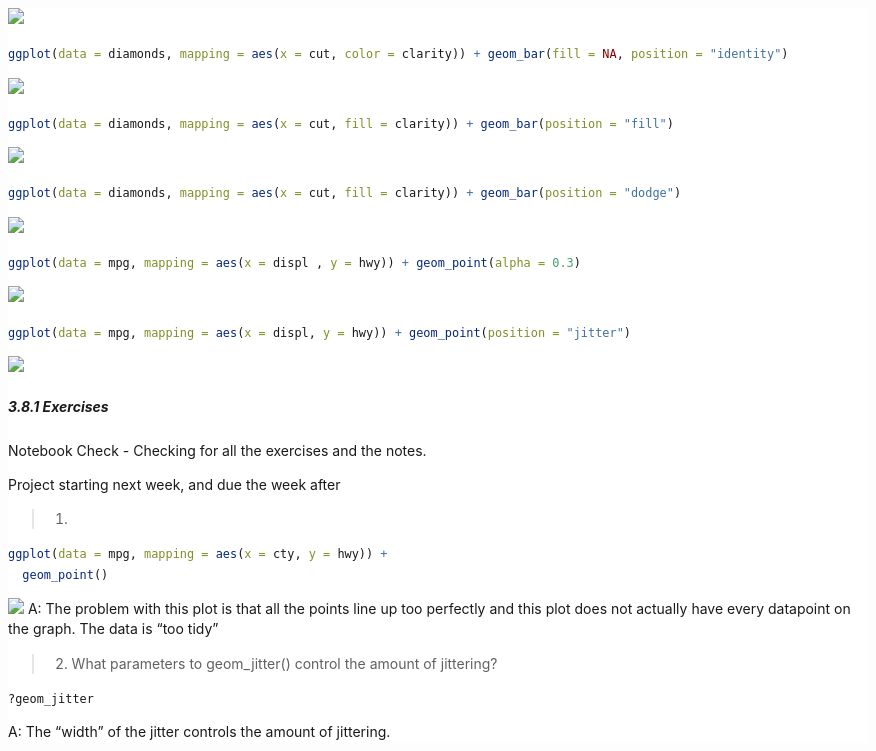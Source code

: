 ![](Data_Visualization_files/figure-gfm/unnamed-chunk-37-1.png)

``` r
ggplot(data = diamonds, mapping = aes(x = cut, color = clarity)) + geom_bar(fill = NA, position = "identity")
```

![](Data_Visualization_files/figure-gfm/unnamed-chunk-38-1.png)

``` r
ggplot(data = diamonds, mapping = aes(x = cut, fill = clarity)) + geom_bar(position = "fill")
```

![](Data_Visualization_files/figure-gfm/unnamed-chunk-39-1.png)

``` r
ggplot(data = diamonds, mapping = aes(x = cut, fill = clarity)) + geom_bar(position = "dodge")
```

![](Data_Visualization_files/figure-gfm/unnamed-chunk-40-1.png)

``` r
ggplot(data = mpg, mapping = aes(x = displ , y = hwy)) + geom_point(alpha = 0.3)
```

![](Data_Visualization_files/figure-gfm/unnamed-chunk-41-1.png)

``` r
ggplot(data = mpg, mapping = aes(x = displ, y = hwy)) + geom_point(position = "jitter")
```

![](Data_Visualization_files/figure-gfm/unnamed-chunk-42-1.png)

##### 3.8.1 Exercises

Notebook Check - Checking for all the exercises and the notes.

Project starting next week, and due the week after

> 1.  

``` r
ggplot(data = mpg, mapping = aes(x = cty, y = hwy)) + 
  geom_point()
```

![](Data_Visualization_files/figure-gfm/unnamed-chunk-43-1.png)
A: The problem with this plot is that all the points line up too
perfectly and this plot does not actually have every datapoint on the
graph. The data is “too tidy”

> 2.  What parameters to geom\_jitter() control the amount of jittering?

``` r
?geom_jitter
```

A: The “width” of the jitter controls the amount of jittering.
